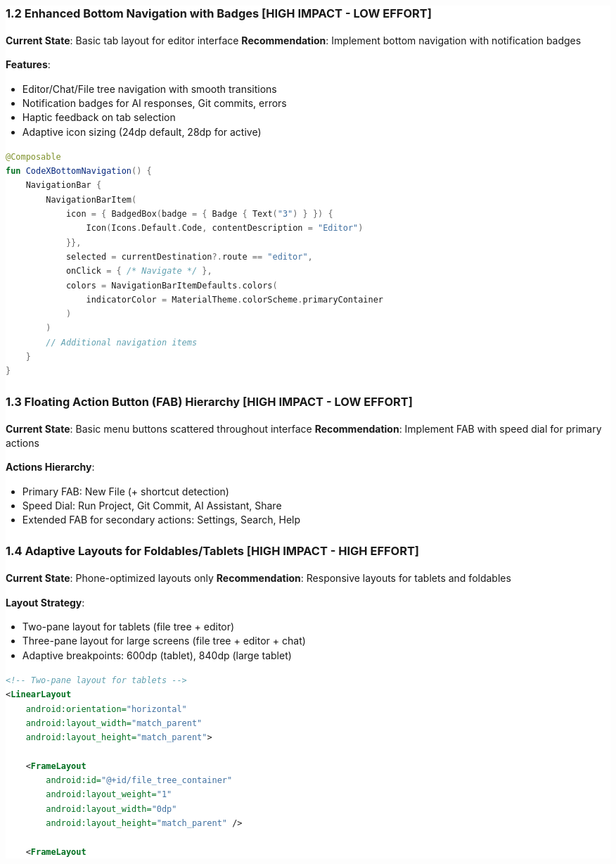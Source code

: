 ### 1.2 Enhanced Bottom Navigation with Badges [HIGH IMPACT - LOW EFFORT]

**Current State**: Basic tab layout for editor interface
**Recommendation**: Implement bottom navigation with notification badges

**Features**:
- Editor/Chat/File tree navigation with smooth transitions
- Notification badges for AI responses, Git commits, errors
- Haptic feedback on tab selection
- Adaptive icon sizing (24dp default, 28dp for active)

```kotlin
@Composable
fun CodeXBottomNavigation() {
    NavigationBar {
        NavigationBarItem(
            icon = { BadgedBox(badge = { Badge { Text("3") } }) {
                Icon(Icons.Default.Code, contentDescription = "Editor")
            }},
            selected = currentDestination?.route == "editor",
            onClick = { /* Navigate */ },
            colors = NavigationBarItemDefaults.colors(
                indicatorColor = MaterialTheme.colorScheme.primaryContainer
            )
        )
        // Additional navigation items
    }
}
```

### 1.3 Floating Action Button (FAB) Hierarchy [HIGH IMPACT - LOW EFFORT]

**Current State**: Basic menu buttons scattered throughout interface
**Recommendation**: Implement FAB with speed dial for primary actions

**Actions Hierarchy**:
- Primary FAB: New File (+ shortcut detection)
- Speed Dial: Run Project, Git Commit, AI Assistant, Share
- Extended FAB for secondary actions: Settings, Search, Help

### 1.4 Adaptive Layouts for Foldables/Tablets [HIGH IMPACT - HIGH EFFORT]

**Current State**: Phone-optimized layouts only
**Recommendation**: Responsive layouts for tablets and foldables

**Layout Strategy**:
- Two-pane layout for tablets (file tree + editor)
- Three-pane layout for large screens (file tree + editor + chat)
- Adaptive breakpoints: 600dp (tablet), 840dp (large tablet)

```xml
<!-- Two-pane layout for tablets -->
<LinearLayout
    android:orientation="horizontal"
    android:layout_width="match_parent"
    android:layout_height="match_parent">
    
    <FrameLayout
        android:id="@+id/file_tree_container"
        android:layout_weight="1"
        android:layout_width="0dp"
        android:layout_height="match_parent" />
        
    <FrameLayout
```